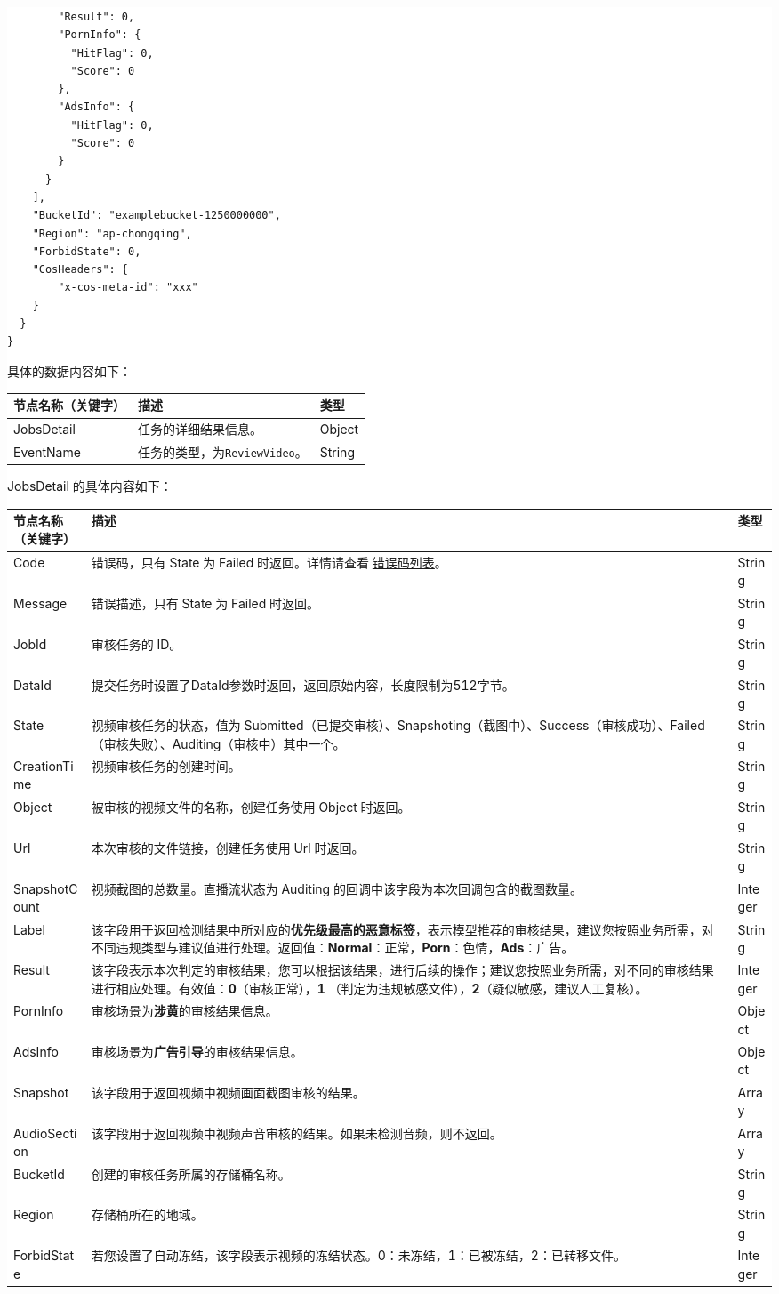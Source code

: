 ```plaintext
        "Result": 0,
        "PornInfo": {
          "HitFlag": 0,
          "Score": 0
        },
        "AdsInfo": {
          "HitFlag": 0,
          "Score": 0
        }
      }
    ],
    "BucketId": "examplebucket-1250000000",
    "Region": "ap-chongqing",
    "ForbidState": 0,
    "CosHeaders": {
        "x-cos-meta-id": "xxx"
    }
  }
}
```

具体的数据内容如下：

| 节点名称（关键字） | 描述                        | 类型   |
| :----------------- | :-------------------------- | :----- |
| JobsDetail         | 任务的详细结果信息。          | Object |
| EventName          | 任务的类型，为`ReviewVideo`。 | String |

JobsDetail 的具体内容如下：

| 节点名称（关键字） | 描述                                                         | 类型    |
| :----------------- | :----------------------------------------------------------- | :------ |
| Code               | 错误码，只有 State 为 Failed 时返回。详情请查看 [错误码列表](https://intl.cloud.tencent.com/document/product/1045/33700)。 | String  |
| Message            | 错误描述，只有 State 为 Failed 时返回。                           | String  |
| JobId              | 审核任务的 ID。                                                | String  |
| DataId | 提交任务时设置了DataId参数时返回，返回原始内容，长度限制为512字节。 | String |
| State              | 视频审核任务的状态，值为 Submitted（已提交审核）、Snapshoting（截图中）、Success（审核成功）、Failed（审核失败）、Auditing（审核中）其中一个。 | String  |
| CreationTime       | 视频审核任务的创建时间。                                     | String  |
| Object             | 被审核的视频文件的名称，创建任务使用 Object 时返回。           | String  |
| Url                | 本次审核的文件链接，创建任务使用 Url 时返回。                  |  String  |
| SnapshotCount      | 视频截图的总数量。直播流状态为 Auditing 的回调中该字段为本次回调包含的截图数量。 | Integer |
| Label              | 该字段用于返回检测结果中所对应的**优先级最高的恶意标签**，表示模型推荐的审核结果，建议您按照业务所需，对不同违规类型与建议值进行处理。返回值：**Normal**：正常，**Porn**：色情，**Ads**：广告。 |  String  |
| Result             | 该字段表示本次判定的审核结果，您可以根据该结果，进行后续的操作；建议您按照业务所需，对不同的审核结果进行相应处理。有效值：**0**（审核正常），**1** （判定为违规敏感文件），**2**（疑似敏感，建议人工复核）。 | Integer |
| PornInfo           | 审核场景为**涉黄**的审核结果信息。                           | Object  |
| AdsInfo            | 审核场景为**广告引导**的审核结果信息。                       | Object  |
| Snapshot           | 该字段用于返回视频中视频画面截图审核的结果。 | Array   |
| AudioSection       | 该字段用于返回视频中视频声音审核的结果。如果未检测音频，则不返回。 | Array   |
| BucketId           | 创建的审核任务所属的存储桶名称。                             | String  |
| Region             | 存储桶所在的地域。                                           | String  |
| ForbidState        | 若您设置了自动冻结，该字段表示视频的冻结状态。0：未冻结，1：已被冻结，2：已转移文件。 | Integer |